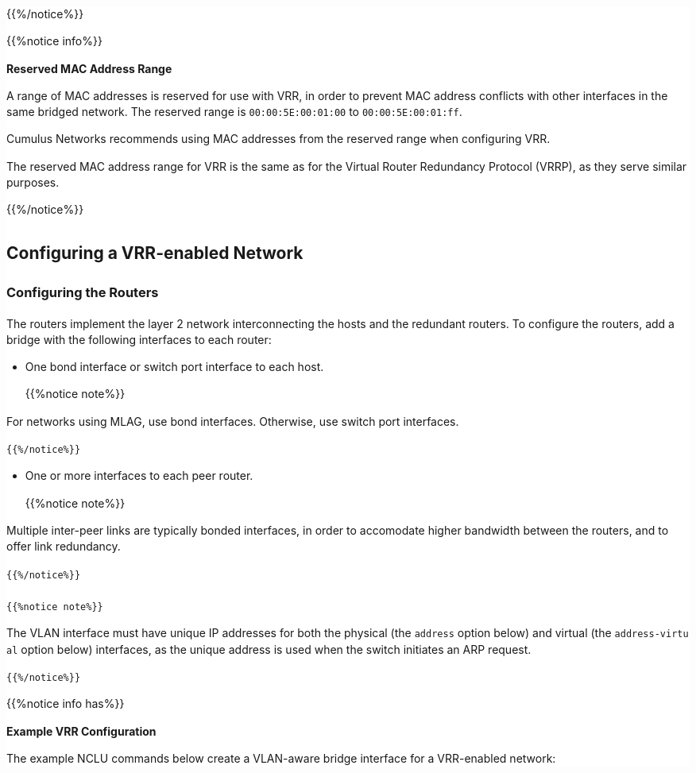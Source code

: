 {{%/notice%}}

{{%notice info%}}

**Reserved MAC Address Range**

A range of MAC addresses is reserved for use with VRR, in order to
prevent MAC address conflicts with other interfaces in the same bridged
network. The reserved range is `00:00:5E:00:01:00` to
`00:00:5E:00:01:ff`.

Cumulus Networks recommends using MAC addresses from the reserved range
when configuring VRR.

The reserved MAC address range for VRR is the same as for the Virtual
Router Redundancy Protocol (VRRP), as they serve similar purposes.

{{%/notice%}}

## Configuring a VRR-enabled Network

### Configuring the Routers

The routers implement the layer 2 network interconnecting the hosts and
the redundant routers. To configure the routers, add a bridge with the
following interfaces to each router:

  - One bond interface or switch port interface to each host.
    
    {{%notice note%}}
    
For networks using MLAG, use bond interfaces. Otherwise, use switch
    port interfaces.
    
    {{%/notice%}}

  - One or more interfaces to each peer router.
    
    {{%notice note%}}
    
Multiple inter-peer links are typically bonded interfaces, in order
    to accomodate higher bandwidth between the routers, and to offer
    link redundancy.
    
    {{%/notice%}}
    
    {{%notice note%}}
    
The VLAN interface must have unique IP addresses for both the
    physical (the `address` option below) and virtual (the
    `address-virtual` option below) interfaces, as the unique address is
    used when the switch initiates an ARP request.
    
    {{%/notice%}}

{{%notice info has%}}

**Example VRR Configuration**

The example NCLU commands below create a VLAN-aware bridge interface for
a VRR-enabled network:
